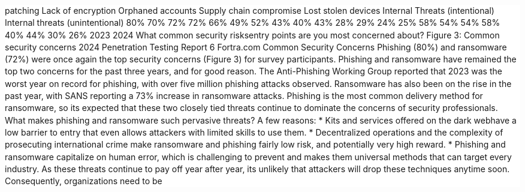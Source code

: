 patching
Lack of 
encryption
Orphaned 
accounts
Supply chain 
compromise
Lost
stolen 
devices
Internal 
Threats 
(intentional)
Internal threats 
(unintentional)
80%
70%
72%
72%
66%
49%
52%
43%
40%
43%
28%
29%
24%
25%
58%
54%
54%
58%
40%
44%
30%
26%
2023
2024
What common security risksentry points are you most concerned about?
Figure 3: 
Common security concerns
2024 Penetration Testing Report
6
Fortra.com
Common Security Concerns
Phishing (80%) and ransomware (72%) were once again the top security concerns 
(Figure 3\) for survey participants. Phishing and ransomware have remained the 
top two concerns for the past three years, and for good reason. The Anti\-Phishing 
Working Group reported that 2023 was the worst year on record for phishing, with 
over five million phishing attacks observed.
Ransomware has also been on the rise in the past year, with SANS reporting a 73% 
increase in ransomware attacks. Phishing is the most common delivery method 
for ransomware, so its expected that these two closely tied threats continue to 
dominate the concerns of security professionals.
What makes phishing and ransomware such pervasive threats? A few reasons:
\* Kits and services offered on the dark webhave a low barrier to entry that even 
allows attackers with limited skills to use them. 
\* Decentralized operations and the complexity of prosecuting international crime 
make ransomware and phishing fairly low risk, and potentially very high reward. 
\* Phishing and ransomware capitalize on human error, which is challenging to 
prevent and makes them universal methods that can target every industry.
As these threats continue to pay off year after year, its unlikely that attackers will 
drop these techniques anytime soon. Consequently, organizations need to be 